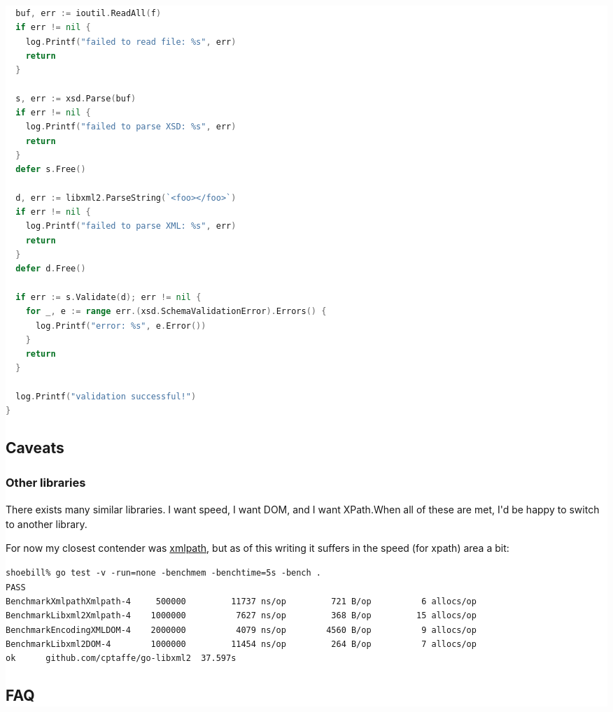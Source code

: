 ```go
  buf, err := ioutil.ReadAll(f)
  if err != nil {
    log.Printf("failed to read file: %s", err)
    return
  }

  s, err := xsd.Parse(buf)
  if err != nil {
    log.Printf("failed to parse XSD: %s", err)
    return
  }
  defer s.Free()

  d, err := libxml2.ParseString(`<foo></foo>`)
  if err != nil {
    log.Printf("failed to parse XML: %s", err)
    return
  }
  defer d.Free()

  if err := s.Validate(d); err != nil {
    for _, e := range err.(xsd.SchemaValidationError).Errors() {
      log.Printf("error: %s", e.Error())
    }
    return
  }

  log.Printf("validation successful!")
}
```

## Caveats

### Other libraries

There exists many similar libraries. I want speed, I want DOM, and I want XPath.When all of these are met, I'd be happy to switch to another library.

For now my closest contender was [xmlpath](https://github.com/go-xmlpath/xmlpath), but as of this writing it suffers in the speed (for xpath) area a bit:

```
shoebill% go test -v -run=none -benchmem -benchtime=5s -bench .
PASS
BenchmarkXmlpathXmlpath-4     500000         11737 ns/op         721 B/op          6 allocs/op
BenchmarkLibxml2Xmlpath-4    1000000          7627 ns/op         368 B/op         15 allocs/op
BenchmarkEncodingXMLDOM-4    2000000          4079 ns/op        4560 B/op          9 allocs/op
BenchmarkLibxml2DOM-4        1000000         11454 ns/op         264 B/op          7 allocs/op
ok      github.com/cptaffe/go-libxml2  37.597s
```

## FAQ
